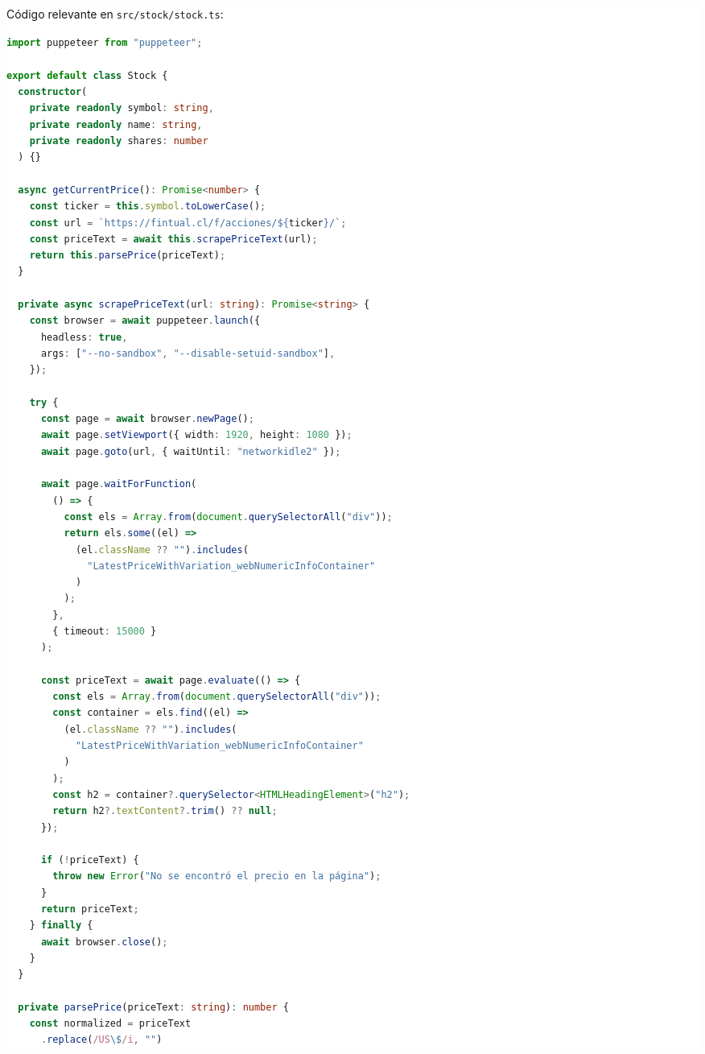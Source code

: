 Código relevante en `src/stock/stock.ts`:
```1:69:/Users/edu/Workspace/personal/fintual-apply/src/stock/stock.ts
import puppeteer from "puppeteer";

export default class Stock {
  constructor(
    private readonly symbol: string,
    private readonly name: string,
    private readonly shares: number
  ) {}

  async getCurrentPrice(): Promise<number> {
    const ticker = this.symbol.toLowerCase();
    const url = `https://fintual.cl/f/acciones/${ticker}/`;
    const priceText = await this.scrapePriceText(url);
    return this.parsePrice(priceText);
  }

  private async scrapePriceText(url: string): Promise<string> {
    const browser = await puppeteer.launch({
      headless: true,
      args: ["--no-sandbox", "--disable-setuid-sandbox"],
    });

    try {
      const page = await browser.newPage();
      await page.setViewport({ width: 1920, height: 1080 });
      await page.goto(url, { waitUntil: "networkidle2" });

      await page.waitForFunction(
        () => {
          const els = Array.from(document.querySelectorAll("div"));
          return els.some((el) =>
            (el.className ?? "").includes(
              "LatestPriceWithVariation_webNumericInfoContainer"
            )
          );
        },
        { timeout: 15000 }
      );

      const priceText = await page.evaluate(() => {
        const els = Array.from(document.querySelectorAll("div"));
        const container = els.find((el) =>
          (el.className ?? "").includes(
            "LatestPriceWithVariation_webNumericInfoContainer"
          )
        );
        const h2 = container?.querySelector<HTMLHeadingElement>("h2");
        return h2?.textContent?.trim() ?? null;
      });

      if (!priceText) {
        throw new Error("No se encontró el precio en la página");
      }
      return priceText;
    } finally {
      await browser.close();
    }
  }

  private parsePrice(priceText: string): number {
    const normalized = priceText
      .replace(/US\$/i, "")
```